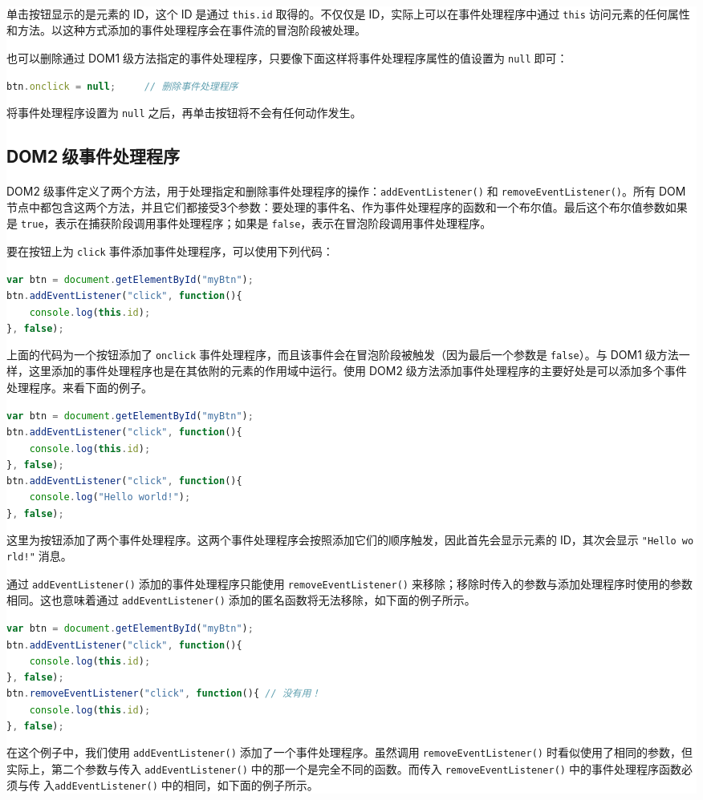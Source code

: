 单击按钮显示的是元素的 ID，这个 ID 是通过 `this.id` 取得的。不仅仅是 ID，实际上可以在事件处理程序中通过 `this` 访问元素的任何属性和方法。以这种方式添加的事件处理程序会在事件流的冒泡阶段被处理。

也可以删除通过 DOM1 级方法指定的事件处理程序，只要像下面这样将事件处理程序属性的值设置为 `null` 即可：

```javascript
btn.onclick = null;     // 删除事件处理程序
```

将事件处理程序设置为 `null` 之后，再单击按钮将不会有任何动作发生。

## DOM2 级事件处理程序

DOM2 级事件定义了两个方法，用于处理指定和删除事件处理程序的操作：`addEventListener()` 和 `removeEventListener()`。所有 DOM 节点中都包含这两个方法，并且它们都接受3个参数：要处理的事件名、作为事件处理程序的函数和一个布尔值。最后这个布尔值参数如果是 `true`，表示在捕获阶段调用事件处理程序；如果是 `false`，表示在冒泡阶段调用事件处理程序。

要在按钮上为 `click` 事件添加事件处理程序，可以使用下列代码：

```javascript
var btn = document.getElementById("myBtn");
btn.addEventListener("click", function(){
    console.log(this.id);
}, false);
```

上面的代码为一个按钮添加了 `onclick` 事件处理程序，而且该事件会在冒泡阶段被触发（因为最后一个参数是 `false`）。与 DOM1 级方法一样，这里添加的事件处理程序也是在其依附的元素的作用域中运行。使用 DOM2 级方法添加事件处理程序的主要好处是可以添加多个事件处理程序。来看下面的例子。

```javascript
var btn = document.getElementById("myBtn");
btn.addEventListener("click", function(){
    console.log(this.id);
}, false);
btn.addEventListener("click", function(){
    console.log("Hello world!");
}, false);
```

这里为按钮添加了两个事件处理程序。这两个事件处理程序会按照添加它们的顺序触发，因此首先会显示元素的 ID，其次会显示 `"Hello world!"` 消息。

通过 `addEventListener()` 添加的事件处理程序只能使用 `removeEventListener()` 来移除；移除时传入的参数与添加处理程序时使用的参数相同。这也意味着通过 `addEventListener()` 添加的匿名函数将无法移除，如下面的例子所示。

```javascript
var btn = document.getElementById("myBtn");
btn.addEventListener("click", function(){
    console.log(this.id);
}, false);
btn.removeEventListener("click", function(){ // 没有用！
    console.log(this.id);
}, false);
```

在这个例子中，我们使用 `addEventListener()` 添加了一个事件处理程序。虽然调用 `removeEventListener()` 时看似使用了相同的参数，但实际上，第二个参数与传入 `addEventListener()` 中的那一个是完全不同的函数。而传入 `removeEventListener()` 中的事件处理程序函数必须与传 入`addEventListener()` 中的相同，如下面的例子所示。
